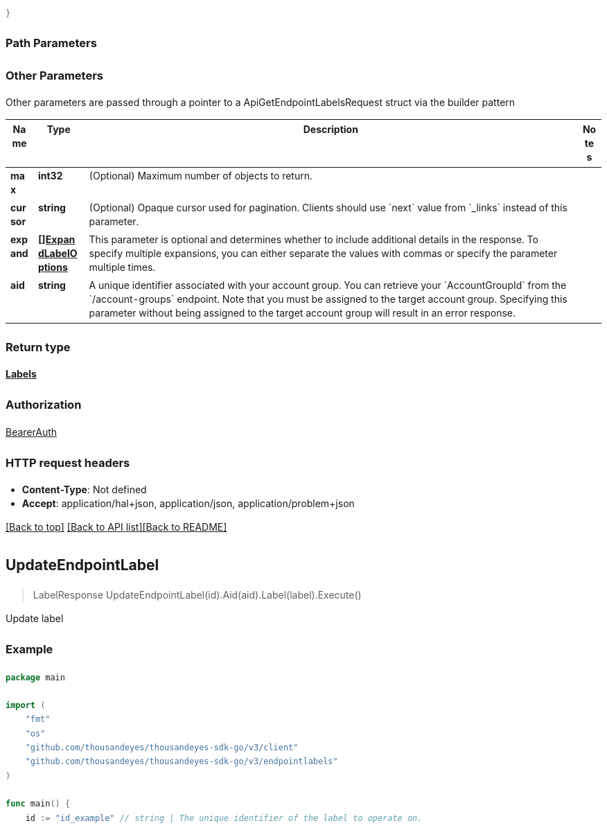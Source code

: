 ```go
}
```

### Path Parameters



### Other Parameters

Other parameters are passed through a pointer to a ApiGetEndpointLabelsRequest struct via the builder pattern


Name | Type | Description  | Notes
------------- | ------------- | ------------- | -------------
 **max** | **int32** | (Optional) Maximum number of objects to return. | 
 **cursor** | **string** | (Optional) Opaque cursor used for pagination. Clients should use &#x60;next&#x60; value from &#x60;_links&#x60; instead of this parameter. | 
 **expand** | [**[]ExpandLabelOptions**](ExpandLabelOptions.md) | This parameter is optional and determines whether to include additional details in the response. To specify multiple expansions, you can either separate the values with commas or specify the parameter multiple times. | 
 **aid** | **string** | A unique identifier associated with your account group. You can retrieve your &#x60;AccountGroupId&#x60; from the &#x60;/account-groups&#x60; endpoint. Note that you must be assigned to the target account group. Specifying this parameter without being assigned to the target account group will result in an error response. | 

### Return type

[**Labels**](Labels.md)

### Authorization

[BearerAuth](../README.md#BearerAuth)

### HTTP request headers

- **Content-Type**: Not defined
- **Accept**: application/hal+json, application/json, application/problem+json

[[Back to top]](#) [[Back to API list]](../README.md#documentation-for-api-endpoints)[[Back to README]](../README.md)


## UpdateEndpointLabel

> LabelResponse UpdateEndpointLabel(id).Aid(aid).Label(label).Execute()

Update label



### Example

```go
package main

import (
	"fmt"
	"os"
	"github.com/thousandeyes/thousandeyes-sdk-go/v3/client"
	"github.com/thousandeyes/thousandeyes-sdk-go/v3/endpointlabels"
)

func main() {
	id := "id_example" // string | The unique identifier of the label to operate on.
```